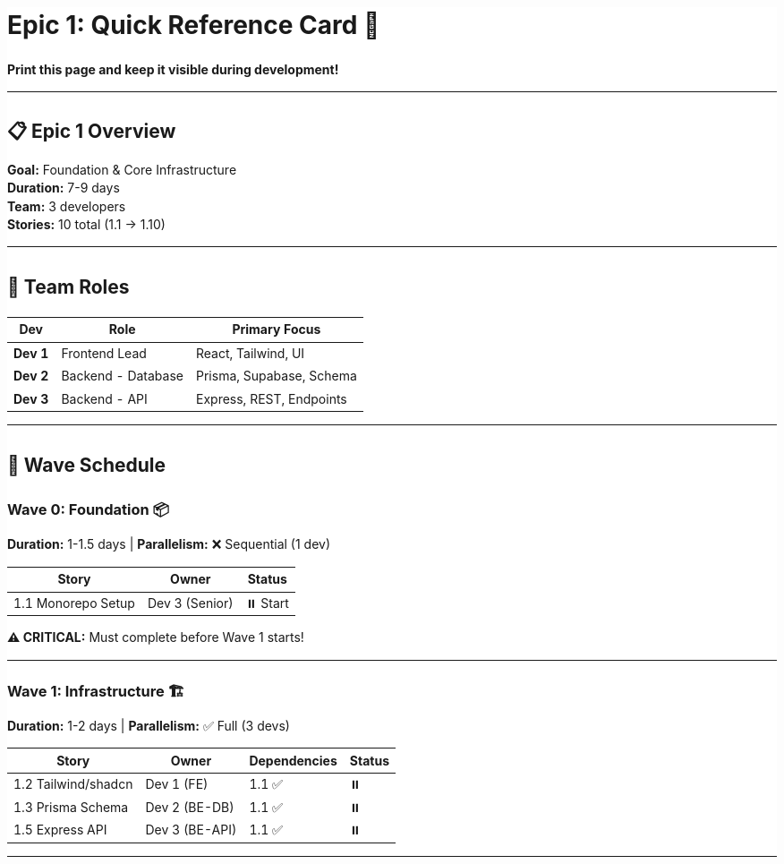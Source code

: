 # Epic 1: Quick Reference Card 🚀

**Print this page and keep it visible during development!**

---

## 📋 Epic 1 Overview

**Goal:** Foundation & Core Infrastructure  
**Duration:** 7-9 days  
**Team:** 3 developers  
**Stories:** 10 total (1.1 → 1.10)

---

## 👥 Team Roles

| Dev | Role | Primary Focus |
|-----|------|---------------|
| **Dev 1** | Frontend Lead | React, Tailwind, UI |
| **Dev 2** | Backend - Database | Prisma, Supabase, Schema |
| **Dev 3** | Backend - API | Express, REST, Endpoints |

---

## 🌊 Wave Schedule

### **Wave 0: Foundation** 📦
**Duration:** 1-1.5 days | **Parallelism:** ❌ Sequential (1 dev)

| Story | Owner | Status |
|-------|-------|--------|
| 1.1 Monorepo Setup | Dev 3 (Senior) | ⏸️ Start |

**⚠️ CRITICAL:** Must complete before Wave 1 starts!

---

### **Wave 1: Infrastructure** 🏗️
**Duration:** 1-2 days | **Parallelism:** ✅ Full (3 devs)

| Story | Owner | Dependencies | Status |
|-------|-------|--------------|--------|
| 1.2 Tailwind/shadcn | Dev 1 (FE) | 1.1 ✅ | ⏸️ |
| 1.3 Prisma Schema | Dev 2 (BE-DB) | 1.1 ✅ | ⏸️ |
| 1.5 Express API | Dev 3 (BE-API) | 1.1 ✅ | ⏸️ |

---